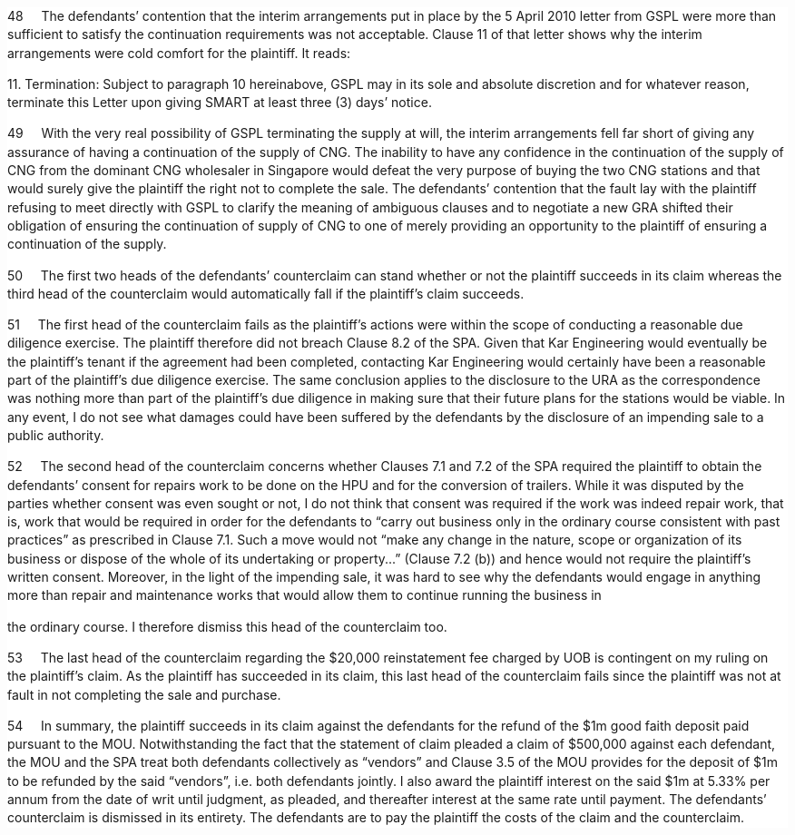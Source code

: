 48     The defendants’ contention that the interim arrangements put in place by the 5 April 2010 letter from GSPL were more than sufficient to satisfy the continuation requirements was not acceptable. Clause 11 of that letter shows why the interim arrangements were cold comfort for the plaintiff. It reads: 

11\. Termination: Subject to paragraph 10 hereinabove, GSPL may in its sole and absolute discretion and for whatever reason, terminate this Letter upon giving SMART at least three (3) days’ notice. 

49     With the very real possibility of GSPL terminating the supply at will, the interim arrangements fell far short of giving any assurance of having a continuation of the supply of CNG. The inability to have any confidence in the continuation of the supply of CNG from the dominant CNG wholesaler in Singapore would defeat the very purpose of buying the two CNG stations and that would surely give the plaintiff the right not to complete the sale. The defendants’ contention that the fault lay with the plaintiff refusing to meet directly with GSPL to clarify the meaning of ambiguous clauses and to negotiate a new GRA shifted their obligation of ensuring the continuation of supply of CNG to one of merely providing an opportunity to the plaintiff of ensuring a continuation of the supply. 

50     The first two heads of the defendants’ counterclaim can stand whether or not the plaintiff succeeds in its claim whereas the third head of the counterclaim would automatically fall if the plaintiff’s claim succeeds. 

51     The first head of the counterclaim fails as the plaintiff’s actions were within the scope of conducting a reasonable due diligence exercise. The plaintiff therefore did not breach Clause 8.2 of the SPA. Given that Kar Engineering would eventually be the plaintiff’s tenant if the agreement had been completed, contacting Kar Engineering would certainly have been a reasonable part of the plaintiff’s due diligence exercise. The same conclusion applies to the disclosure to the URA as the correspondence was nothing more than part of the plaintiff’s due diligence in making sure that their future plans for the stations would be viable. In any event, I do not see what damages could have been suffered by the defendants by the disclosure of an impending sale to a public authority. 

52     The second head of the counterclaim concerns whether Clauses 7.1 and 7.2 of the SPA required the plaintiff to obtain the defendants’ consent for repairs work to be done on the HPU and for the conversion of trailers. While it was disputed by the parties whether consent was even sought or not, I do not think that consent was required if the work was indeed repair work, that is, work that would be required in order for the defendants to “carry out business only in the ordinary course consistent with past practices” as prescribed in Clause 7.1. Such a move would not “make any change in the nature, scope or organization of its business or dispose of the whole of its undertaking or property...” (Clause 7.2 (b)) and hence would not require the plaintiff’s written consent. Moreover, in the light of the impending sale, it was hard to see why the defendants would engage in anything more than repair and maintenance works that would allow them to continue running the business in 


the ordinary course. I therefore dismiss this head of the counterclaim too. 

53     The last head of the counterclaim regarding the $20,000 reinstatement fee charged by UOB is contingent on my ruling on the plaintiff’s claim. As the plaintiff has succeeded in its claim, this last head of the counterclaim fails since the plaintiff was not at fault in not completing the sale and purchase. 

54     In summary, the plaintiff succeeds in its claim against the defendants for the refund of the $1m good faith deposit paid pursuant to the MOU. Notwithstanding the fact that the statement of claim pleaded a claim of $500,000 against each defendant, the MOU and the SPA treat both defendants collectively as “vendors” and Clause 3.5 of the MOU provides for the deposit of $1m to be refunded by the said “vendors”, i.e. both defendants jointly. I also award the plaintiff interest on the said $1m at 5.33% per annum from the date of writ until judgment, as pleaded, and thereafter interest at the same rate until payment. The defendants’ counterclaim is dismissed in its entirety. The defendants are to pay the plaintiff the costs of the claim and the counterclaim. 
